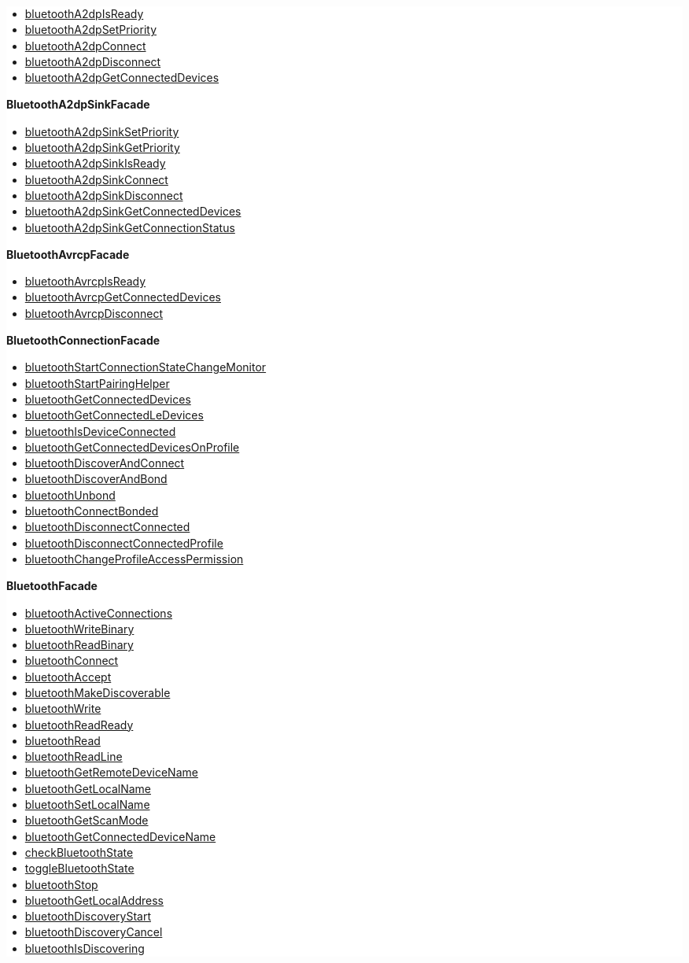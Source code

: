   * [bluetoothA2dpIsReady](#bluetootha2dpisready)
  * [bluetoothA2dpSetPriority](#bluetootha2dpsetpriority)
  * [bluetoothA2dpConnect](#bluetootha2dpconnect)
  * [bluetoothA2dpDisconnect](#bluetootha2dpdisconnect)
  * [bluetoothA2dpGetConnectedDevices](#bluetootha2dpgetconnecteddevices)

**BluetoothA2dpSinkFacade**

  * [bluetoothA2dpSinkSetPriority](#bluetootha2dpsinksetpriority)
  * [bluetoothA2dpSinkGetPriority](#bluetootha2dpsinkgetpriority)
  * [bluetoothA2dpSinkIsReady](#bluetootha2dpsinkisready)
  * [bluetoothA2dpSinkConnect](#bluetootha2dpsinkconnect)
  * [bluetoothA2dpSinkDisconnect](#bluetootha2dpsinkdisconnect)
  * [bluetoothA2dpSinkGetConnectedDevices](#bluetootha2dpsinkgetconnecteddevices)
  * [bluetoothA2dpSinkGetConnectionStatus](#bluetootha2dpsinkgetconnectionstatus)

**BluetoothAvrcpFacade**

  * [bluetoothAvrcpIsReady](#bluetoothavrcpisready)
  * [bluetoothAvrcpGetConnectedDevices](#bluetoothavrcpgetconnecteddevices)
  * [bluetoothAvrcpDisconnect](#bluetoothavrcpdisconnect)

**BluetoothConnectionFacade**

  * [bluetoothStartConnectionStateChangeMonitor](#bluetoothstartconnectionstatechangemonitor)
  * [bluetoothStartPairingHelper](#bluetoothstartpairinghelper)
  * [bluetoothGetConnectedDevices](#bluetoothgetconnecteddevices)
  * [bluetoothGetConnectedLeDevices](#bluetoothgetconnectedledevices)
  * [bluetoothIsDeviceConnected](#bluetoothisdeviceconnected)
  * [bluetoothGetConnectedDevicesOnProfile](#bluetoothgetconnecteddevicesonprofile)
  * [bluetoothDiscoverAndConnect](#bluetoothdiscoverandconnect)
  * [bluetoothDiscoverAndBond](#bluetoothdiscoverandbond)
  * [bluetoothUnbond](#bluetoothunbond)
  * [bluetoothConnectBonded](#bluetoothconnectbonded)
  * [bluetoothDisconnectConnected](#bluetoothdisconnectconnected)
  * [bluetoothDisconnectConnectedProfile](#bluetoothdisconnectconnectedprofile)
  * [bluetoothChangeProfileAccessPermission](#bluetoothchangeprofileaccesspermission)

**BluetoothFacade**

  * [bluetoothActiveConnections](#bluetoothactiveconnections)
  * [bluetoothWriteBinary](#bluetoothwritebinary)
  * [bluetoothReadBinary](#bluetoothreadbinary)
  * [bluetoothConnect](#bluetoothconnect)
  * [bluetoothAccept](#bluetoothaccept)
  * [bluetoothMakeDiscoverable](#bluetoothmakediscoverable)
  * [bluetoothWrite](#bluetoothwrite)
  * [bluetoothReadReady](#bluetoothreadready)
  * [bluetoothRead](#bluetoothread)
  * [bluetoothReadLine](#bluetoothreadline)
  * [bluetoothGetRemoteDeviceName](#bluetoothgetremotedevicename)
  * [bluetoothGetLocalName](#bluetoothgetlocalname)
  * [bluetoothSetLocalName](#bluetoothsetlocalname)
  * [bluetoothGetScanMode](#bluetoothgetscanmode)
  * [bluetoothGetConnectedDeviceName](#bluetoothgetconnecteddevicename)
  * [checkBluetoothState](#checkbluetoothstate)
  * [toggleBluetoothState](#togglebluetoothstate)
  * [bluetoothStop](#bluetoothstop)
  * [bluetoothGetLocalAddress](#bluetoothgetlocaladdress)
  * [bluetoothDiscoveryStart](#bluetoothdiscoverystart)
  * [bluetoothDiscoveryCancel](#bluetoothdiscoverycancel)
  * [bluetoothIsDiscovering](#bluetoothisdiscovering)
